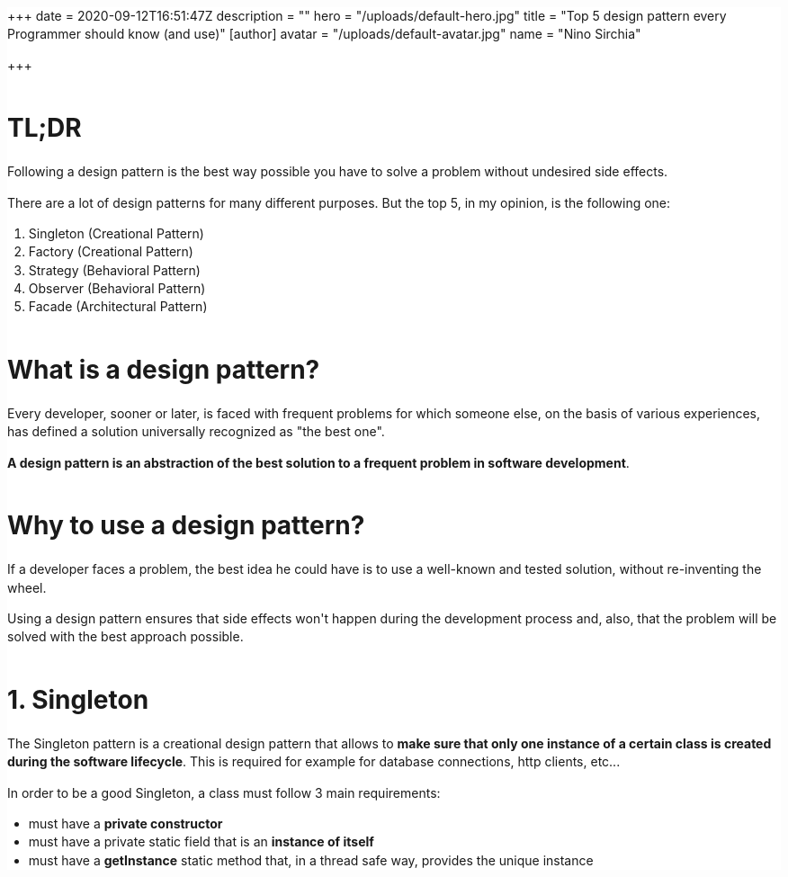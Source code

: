 +++
date = 2020-09-12T16:51:47Z
description = ""
hero = "/uploads/default-hero.jpg"
title = "Top 5 design pattern every Programmer should know (and use)"
[author]
avatar = "/uploads/default-avatar.jpg"
name = "Nino Sirchia"

+++
# TL;DR

Following a design pattern is the best way possible you have to solve a problem without undesired side effects.

There are a lot of design patterns for many different purposes. But the top 5, in my opinion, is the following one:

1. Singleton (Creational Pattern)
2. Factory (Creational Pattern)
3. Strategy (Behavioral Pattern)
4. Observer (Behavioral Pattern)
5. Facade (Architectural Pattern)

# What is a design pattern?

Every developer, sooner or later, is faced with frequent problems for which someone else, on the basis of various experiences, has defined a solution universally recognized as "the best one".

**A design pattern is an abstraction of the best solution to a frequent problem in software development**.

# Why to use a design pattern?

If a developer faces a problem, the best idea he could have is to use a well-known and tested solution, without re-inventing the wheel.

Using a design pattern ensures that side effects won't happen during the development process and, also, that the problem will be solved with the best approach possible.

# 1. Singleton

The Singleton pattern is a creational design pattern that allows to **make sure that only one instance of a certain class is created during the software lifecycle**. This is required for example for database connections, http clients, etc...

In order to be a good Singleton, a class must follow 3 main requirements:

* must have a **private constructor**
* must have a private static field that is an **instance of itself**
* must have a **getInstance** static method that, in a thread safe way, provides the unique instance
